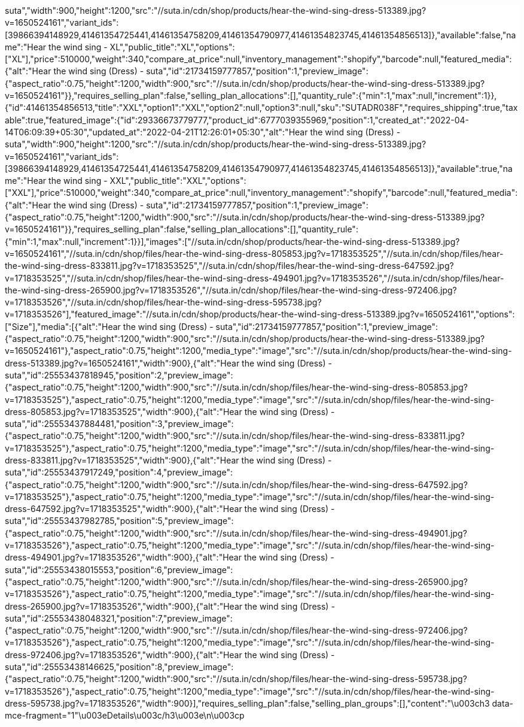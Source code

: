 suta","width":900,"height":1200,"src":"\/\/suta.in\/cdn\/shop\/products\/hear-the-wind-sing-dress-513389.jpg?v=1650524161","variant_ids":[39866394148929,41461354725441,41461354758209,41461354790977,41461354823745,41461354856513]},"available":false,"name":"Hear the wind sing - XL","public_title":"XL","options":["XL"],"price":510000,"weight":340,"compare_at_price":null,"inventory_management":"shopify","barcode":null,"featured_media":{"alt":"Hear the wind sing (Dress) - suta","id":21734159777857,"position":1,"preview_image":{"aspect_ratio":0.75,"height":1200,"width":900,"src":"\/\/suta.in\/cdn\/shop\/products\/hear-the-wind-sing-dress-513389.jpg?v=1650524161"}},"requires_selling_plan":false,"selling_plan_allocations":[],"quantity_rule":{"min":1,"max":null,"increment":1}},{"id":41461354856513,"title":"XXL","option1":"XXL","option2":null,"option3":null,"sku":"SUTADR038F","requires_shipping":true,"taxable":true,"featured_image":{"id":29336673779777,"product_id":6777039355969,"position":1,"created_at":"2022-04-14T06:09:39+05:30","updated_at":"2022-04-21T12:26:01+05:30","alt":"Hear the wind sing (Dress) - suta","width":900,"height":1200,"src":"\/\/suta.in\/cdn\/shop\/products\/hear-the-wind-sing-dress-513389.jpg?v=1650524161","variant_ids":[39866394148929,41461354725441,41461354758209,41461354790977,41461354823745,41461354856513]},"available":true,"name":"Hear the wind sing - XXL","public_title":"XXL","options":["XXL"],"price":510000,"weight":340,"compare_at_price":null,"inventory_management":"shopify","barcode":null,"featured_media":{"alt":"Hear the wind sing (Dress) - suta","id":21734159777857,"position":1,"preview_image":{"aspect_ratio":0.75,"height":1200,"width":900,"src":"\/\/suta.in\/cdn\/shop\/products\/hear-the-wind-sing-dress-513389.jpg?v=1650524161"}},"requires_selling_plan":false,"selling_plan_allocations":[],"quantity_rule":{"min":1,"max":null,"increment":1}}],"images":["\/\/suta.in\/cdn\/shop\/products\/hear-the-wind-sing-dress-513389.jpg?v=1650524161","\/\/suta.in\/cdn\/shop\/files\/hear-the-wind-sing-dress-805853.jpg?v=1718353525","\/\/suta.in\/cdn\/shop\/files\/hear-the-wind-sing-dress-833811.jpg?v=1718353525","\/\/suta.in\/cdn\/shop\/files\/hear-the-wind-sing-dress-647592.jpg?v=1718353525","\/\/suta.in\/cdn\/shop\/files\/hear-the-wind-sing-dress-494901.jpg?v=1718353526","\/\/suta.in\/cdn\/shop\/files\/hear-the-wind-sing-dress-265900.jpg?v=1718353526","\/\/suta.in\/cdn\/shop\/files\/hear-the-wind-sing-dress-972406.jpg?v=1718353526","\/\/suta.in\/cdn\/shop\/files\/hear-the-wind-sing-dress-595738.jpg?v=1718353526"],"featured_image":"\/\/suta.in\/cdn\/shop\/products\/hear-the-wind-sing-dress-513389.jpg?v=1650524161","options":["Size"],"media":[{"alt":"Hear the wind sing (Dress) - suta","id":21734159777857,"position":1,"preview_image":{"aspect_ratio":0.75,"height":1200,"width":900,"src":"\/\/suta.in\/cdn\/shop\/products\/hear-the-wind-sing-dress-513389.jpg?v=1650524161"},"aspect_ratio":0.75,"height":1200,"media_type":"image","src":"\/\/suta.in\/cdn\/shop\/products\/hear-the-wind-sing-dress-513389.jpg?v=1650524161","width":900},{"alt":"Hear the wind sing (Dress) - suta","id":25553437818945,"position":2,"preview_image":{"aspect_ratio":0.75,"height":1200,"width":900,"src":"\/\/suta.in\/cdn\/shop\/files\/hear-the-wind-sing-dress-805853.jpg?v=1718353525"},"aspect_ratio":0.75,"height":1200,"media_type":"image","src":"\/\/suta.in\/cdn\/shop\/files\/hear-the-wind-sing-dress-805853.jpg?v=1718353525","width":900},{"alt":"Hear the wind sing (Dress) - suta","id":25553437884481,"position":3,"preview_image":{"aspect_ratio":0.75,"height":1200,"width":900,"src":"\/\/suta.in\/cdn\/shop\/files\/hear-the-wind-sing-dress-833811.jpg?v=1718353525"},"aspect_ratio":0.75,"height":1200,"media_type":"image","src":"\/\/suta.in\/cdn\/shop\/files\/hear-the-wind-sing-dress-833811.jpg?v=1718353525","width":900},{"alt":"Hear the wind sing (Dress) - suta","id":25553437917249,"position":4,"preview_image":{"aspect_ratio":0.75,"height":1200,"width":900,"src":"\/\/suta.in\/cdn\/shop\/files\/hear-the-wind-sing-dress-647592.jpg?v=1718353525"},"aspect_ratio":0.75,"height":1200,"media_type":"image","src":"\/\/suta.in\/cdn\/shop\/files\/hear-the-wind-sing-dress-647592.jpg?v=1718353525","width":900},{"alt":"Hear the wind sing (Dress) - suta","id":25553437982785,"position":5,"preview_image":{"aspect_ratio":0.75,"height":1200,"width":900,"src":"\/\/suta.in\/cdn\/shop\/files\/hear-the-wind-sing-dress-494901.jpg?v=1718353526"},"aspect_ratio":0.75,"height":1200,"media_type":"image","src":"\/\/suta.in\/cdn\/shop\/files\/hear-the-wind-sing-dress-494901.jpg?v=1718353526","width":900},{"alt":"Hear the wind sing (Dress) - suta","id":25553438015553,"position":6,"preview_image":{"aspect_ratio":0.75,"height":1200,"width":900,"src":"\/\/suta.in\/cdn\/shop\/files\/hear-the-wind-sing-dress-265900.jpg?v=1718353526"},"aspect_ratio":0.75,"height":1200,"media_type":"image","src":"\/\/suta.in\/cdn\/shop\/files\/hear-the-wind-sing-dress-265900.jpg?v=1718353526","width":900},{"alt":"Hear the wind sing (Dress) - suta","id":25553438048321,"position":7,"preview_image":{"aspect_ratio":0.75,"height":1200,"width":900,"src":"\/\/suta.in\/cdn\/shop\/files\/hear-the-wind-sing-dress-972406.jpg?v=1718353526"},"aspect_ratio":0.75,"height":1200,"media_type":"image","src":"\/\/suta.in\/cdn\/shop\/files\/hear-the-wind-sing-dress-972406.jpg?v=1718353526","width":900},{"alt":"Hear the wind sing (Dress) - suta","id":25553438146625,"position":8,"preview_image":{"aspect_ratio":0.75,"height":1200,"width":900,"src":"\/\/suta.in\/cdn\/shop\/files\/hear-the-wind-sing-dress-595738.jpg?v=1718353526"},"aspect_ratio":0.75,"height":1200,"media_type":"image","src":"\/\/suta.in\/cdn\/shop\/files\/hear-the-wind-sing-dress-595738.jpg?v=1718353526","width":900}],"requires_selling_plan":false,"selling_plan_groups":[],"content":"\u003ch3 data-mce-fragment=\"1\"\u003eDetails\u003c\/h3\u003e\n\u003cp